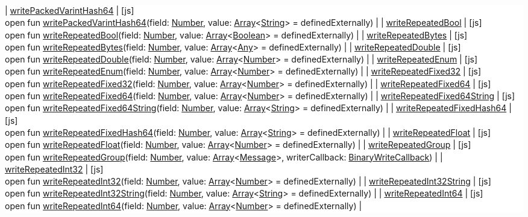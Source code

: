 | [writePackedVarintHash64](write-packed-varint-hash64.md) | [js]<br>open fun [writePackedVarintHash64](write-packed-varint-hash64.md)(field: [Number](https://kotlinlang.org/api/latest/jvm/stdlib/kotlin/-number/index.html), value: [Array](https://kotlinlang.org/api/latest/jvm/stdlib/kotlin/-array/index.html)&lt;[String](https://kotlinlang.org/api/latest/jvm/stdlib/kotlin/-string/index.html)&gt; = definedExternally) |
| [writeRepeatedBool](write-repeated-bool.md) | [js]<br>open fun [writeRepeatedBool](write-repeated-bool.md)(field: [Number](https://kotlinlang.org/api/latest/jvm/stdlib/kotlin/-number/index.html), value: [Array](https://kotlinlang.org/api/latest/jvm/stdlib/kotlin/-array/index.html)&lt;[Boolean](https://kotlinlang.org/api/latest/jvm/stdlib/kotlin/-boolean/index.html)&gt; = definedExternally) |
| [writeRepeatedBytes](write-repeated-bytes.md) | [js]<br>open fun [writeRepeatedBytes](write-repeated-bytes.md)(field: [Number](https://kotlinlang.org/api/latest/jvm/stdlib/kotlin/-number/index.html), value: [Array](https://kotlinlang.org/api/latest/jvm/stdlib/kotlin/-array/index.html)&lt;[Any](https://kotlinlang.org/api/latest/jvm/stdlib/kotlin/-any/index.html)&gt; = definedExternally) |
| [writeRepeatedDouble](write-repeated-double.md) | [js]<br>open fun [writeRepeatedDouble](write-repeated-double.md)(field: [Number](https://kotlinlang.org/api/latest/jvm/stdlib/kotlin/-number/index.html), value: [Array](https://kotlinlang.org/api/latest/jvm/stdlib/kotlin/-array/index.html)&lt;[Number](https://kotlinlang.org/api/latest/jvm/stdlib/kotlin/-number/index.html)&gt; = definedExternally) |
| [writeRepeatedEnum](write-repeated-enum.md) | [js]<br>open fun [writeRepeatedEnum](write-repeated-enum.md)(field: [Number](https://kotlinlang.org/api/latest/jvm/stdlib/kotlin/-number/index.html), value: [Array](https://kotlinlang.org/api/latest/jvm/stdlib/kotlin/-array/index.html)&lt;[Number](https://kotlinlang.org/api/latest/jvm/stdlib/kotlin/-number/index.html)&gt; = definedExternally) |
| [writeRepeatedFixed32](write-repeated-fixed32.md) | [js]<br>open fun [writeRepeatedFixed32](write-repeated-fixed32.md)(field: [Number](https://kotlinlang.org/api/latest/jvm/stdlib/kotlin/-number/index.html), value: [Array](https://kotlinlang.org/api/latest/jvm/stdlib/kotlin/-array/index.html)&lt;[Number](https://kotlinlang.org/api/latest/jvm/stdlib/kotlin/-number/index.html)&gt; = definedExternally) |
| [writeRepeatedFixed64](write-repeated-fixed64.md) | [js]<br>open fun [writeRepeatedFixed64](write-repeated-fixed64.md)(field: [Number](https://kotlinlang.org/api/latest/jvm/stdlib/kotlin/-number/index.html), value: [Array](https://kotlinlang.org/api/latest/jvm/stdlib/kotlin/-array/index.html)&lt;[Number](https://kotlinlang.org/api/latest/jvm/stdlib/kotlin/-number/index.html)&gt; = definedExternally) |
| [writeRepeatedFixed64String](write-repeated-fixed64-string.md) | [js]<br>open fun [writeRepeatedFixed64String](write-repeated-fixed64-string.md)(field: [Number](https://kotlinlang.org/api/latest/jvm/stdlib/kotlin/-number/index.html), value: [Array](https://kotlinlang.org/api/latest/jvm/stdlib/kotlin/-array/index.html)&lt;[String](https://kotlinlang.org/api/latest/jvm/stdlib/kotlin/-string/index.html)&gt; = definedExternally) |
| [writeRepeatedFixedHash64](write-repeated-fixed-hash64.md) | [js]<br>open fun [writeRepeatedFixedHash64](write-repeated-fixed-hash64.md)(field: [Number](https://kotlinlang.org/api/latest/jvm/stdlib/kotlin/-number/index.html), value: [Array](https://kotlinlang.org/api/latest/jvm/stdlib/kotlin/-array/index.html)&lt;[String](https://kotlinlang.org/api/latest/jvm/stdlib/kotlin/-string/index.html)&gt; = definedExternally) |
| [writeRepeatedFloat](write-repeated-float.md) | [js]<br>open fun [writeRepeatedFloat](write-repeated-float.md)(field: [Number](https://kotlinlang.org/api/latest/jvm/stdlib/kotlin/-number/index.html), value: [Array](https://kotlinlang.org/api/latest/jvm/stdlib/kotlin/-array/index.html)&lt;[Number](https://kotlinlang.org/api/latest/jvm/stdlib/kotlin/-number/index.html)&gt; = definedExternally) |
| [writeRepeatedGroup](write-repeated-group.md) | [js]<br>open fun [writeRepeatedGroup](write-repeated-group.md)(field: [Number](https://kotlinlang.org/api/latest/jvm/stdlib/kotlin/-number/index.html), value: [Array](https://kotlinlang.org/api/latest/jvm/stdlib/kotlin/-array/index.html)&lt;[Message](../-message/index.md)&gt;, writerCallback: [BinaryWriteCallback](../index.md#1567219273%2FClasslikes%2F-431612152)) |
| [writeRepeatedInt32](write-repeated-int32.md) | [js]<br>open fun [writeRepeatedInt32](write-repeated-int32.md)(field: [Number](https://kotlinlang.org/api/latest/jvm/stdlib/kotlin/-number/index.html), value: [Array](https://kotlinlang.org/api/latest/jvm/stdlib/kotlin/-array/index.html)&lt;[Number](https://kotlinlang.org/api/latest/jvm/stdlib/kotlin/-number/index.html)&gt; = definedExternally) |
| [writeRepeatedInt32String](write-repeated-int32-string.md) | [js]<br>open fun [writeRepeatedInt32String](write-repeated-int32-string.md)(field: [Number](https://kotlinlang.org/api/latest/jvm/stdlib/kotlin/-number/index.html), value: [Array](https://kotlinlang.org/api/latest/jvm/stdlib/kotlin/-array/index.html)&lt;[String](https://kotlinlang.org/api/latest/jvm/stdlib/kotlin/-string/index.html)&gt; = definedExternally) |
| [writeRepeatedInt64](write-repeated-int64.md) | [js]<br>open fun [writeRepeatedInt64](write-repeated-int64.md)(field: [Number](https://kotlinlang.org/api/latest/jvm/stdlib/kotlin/-number/index.html), value: [Array](https://kotlinlang.org/api/latest/jvm/stdlib/kotlin/-array/index.html)&lt;[Number](https://kotlinlang.org/api/latest/jvm/stdlib/kotlin/-number/index.html)&gt; = definedExternally) |